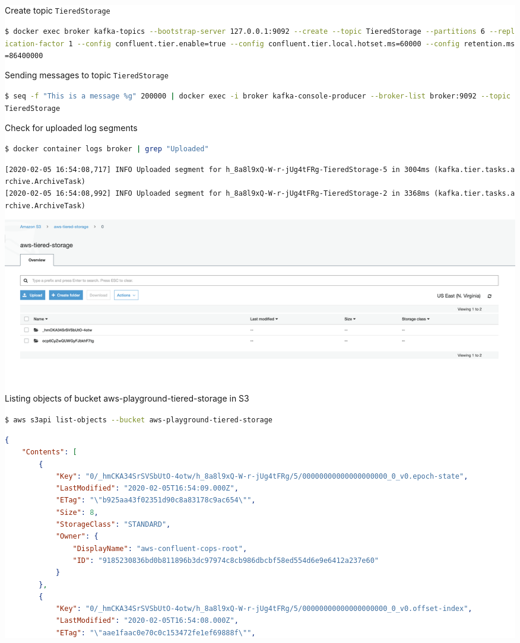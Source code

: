 Create topic `TieredStorage`

```bash
$ docker exec broker kafka-topics --bootstrap-server 127.0.0.1:9092 --create --topic TieredStorage --partitions 6 --replication-factor 1 --config confluent.tier.enable=true --config confluent.tier.local.hotset.ms=60000 --config retention.ms=86400000
```

Sending messages to topic `TieredStorage`

```bash
$ seq -f "This is a message %g" 200000 | docker exec -i broker kafka-console-producer --broker-list broker:9092 --topic TieredStorage
```

Check for uploaded log segments

```bash
$ docker container logs broker | grep "Uploaded"
```

```log
[2020-02-05 16:54:08,717] INFO Uploaded segment for h_8a8l9xQ-W-r-jUg4tFRg-TieredStorage-5 in 3004ms (kafka.tier.tasks.archive.ArchiveTask)
[2020-02-05 16:54:08,992] INFO Uploaded segment for h_8a8l9xQ-W-r-jUg4tFRg-TieredStorage-2 in 3368ms (kafka.tier.tasks.archive.ArchiveTask)
```

![AWS S3](Screenshot1.png)

Listing objects of bucket aws-playground-tiered-storage in S3

```bash
$ aws s3api list-objects --bucket aws-playground-tiered-storage
```

```json
{
    "Contents": [
        {
            "Key": "0/_hmCKA34SrSVSbUtO-4otw/h_8a8l9xQ-W-r-jUg4tFRg/5/00000000000000000000_0_v0.epoch-state",
            "LastModified": "2020-02-05T16:54:09.000Z",
            "ETag": "\"b925aa43f02351d90c8a83178c9ac654\"",
            "Size": 8,
            "StorageClass": "STANDARD",
            "Owner": {
                "DisplayName": "aws-confluent-cops-root",
                "ID": "9185230836bd0b811896b3dc97974c8cb986dbcbf58ed554d6e9e6412a237e60"
            }
        },
        {
            "Key": "0/_hmCKA34SrSVSbUtO-4otw/h_8a8l9xQ-W-r-jUg4tFRg/5/00000000000000000000_0_v0.offset-index",
            "LastModified": "2020-02-05T16:54:08.000Z",
            "ETag": "\"aae1faac0e70c0c153472fe1ef69888f\"",
```